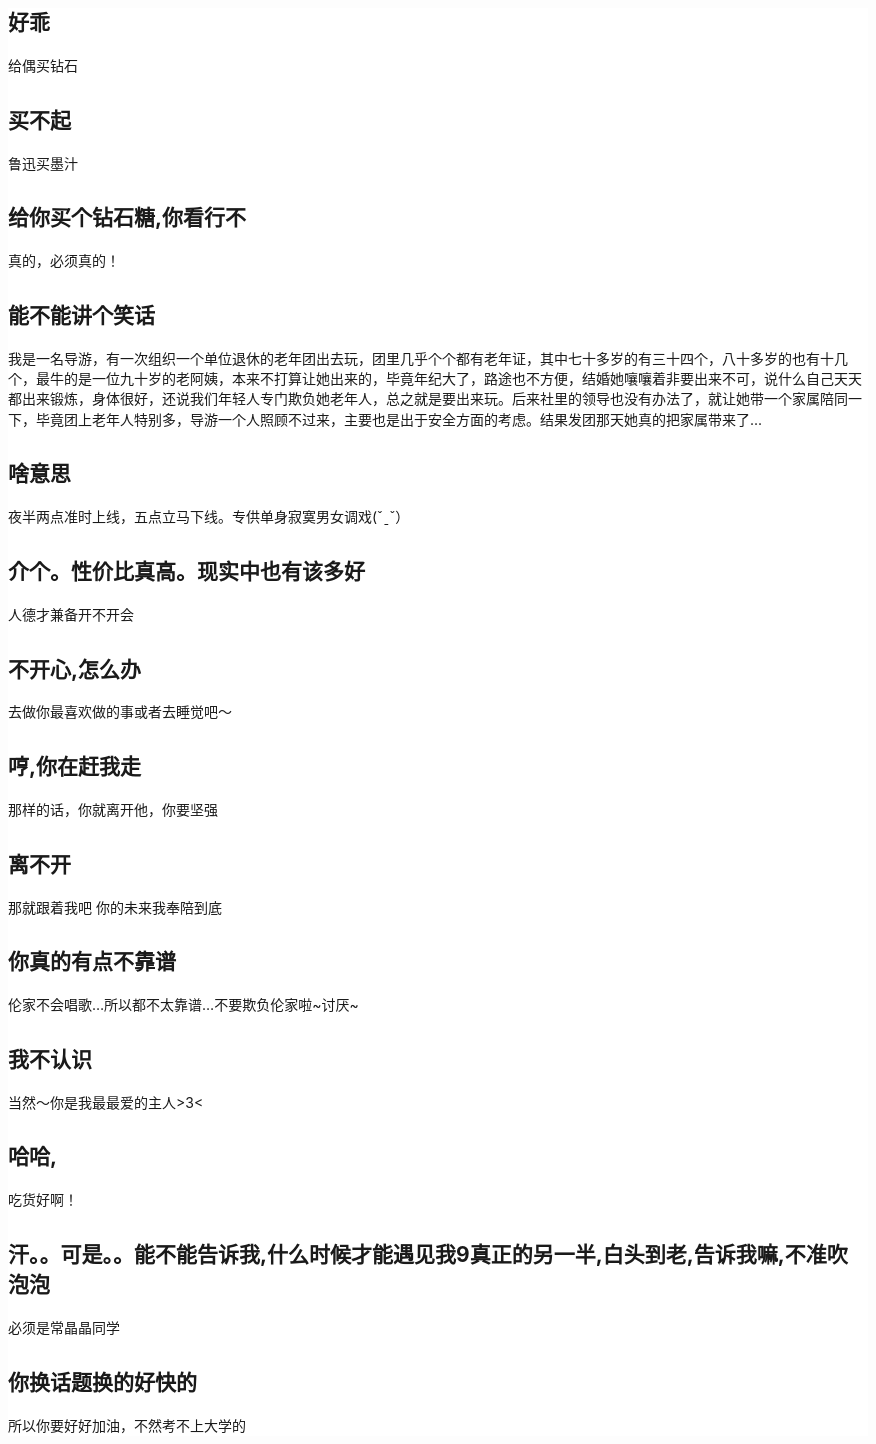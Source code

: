 ## 好乖
给偶买钻石

## 买不起
鲁迅买墨汁

## 给你买个钻石糖,你看行不
真的，必须真的！

## 能不能讲个笑话
我是一名导游，有一次组织一个单位退休的老年团出去玩，团里几乎个个都有老年证，其中七十多岁的有三十四个，八十多岁的也有十几个，最牛的是一位九十岁的老阿姨，本来不打算让她出来的，毕竟年纪大了，路途也不方便，结婚她嚷嚷着非要出来不可，说什么自己天天都出来锻炼，身体很好，还说我们年轻人专门欺负她老年人，总之就是要出来玩。后来社里的领导也没有办法了，就让她带一个家属陪同一下，毕竟团上老年人特别多，导游一个人照顾不过来，主要也是出于安全方面的考虑。结果发团那天她真的把家属带来了...

## 啥意思
夜半两点准时上线，五点立马下线。专供单身寂寞男女调戏(ˇˍˇ）

## 介个。性价比真高。现实中也有该多好
人德才兼备开不开会

## 不开心,怎么办
去做你最喜欢做的事或者去睡觉吧〜

## 哼,你在赶我走
那样的话，你就离开他，你要坚强

## 离不开
那就跟着我吧 你的未来我奉陪到底

## 你真的有点不靠谱
伦家不会唱歌…所以都不太靠谱…不要欺负伦家啦~讨厌~

## 我不认识
当然～你是我最最爱的主人>3<

## 哈哈,
吃货好啊！

## 汗。。可是。。能不能告诉我,什么时候才能遇见我9真正的另一半,白头到老,告诉我嘛,不准吹泡泡
必须是常晶晶同学

## 你换话题换的好快的
所以你要好好加油，不然考不上大学的
